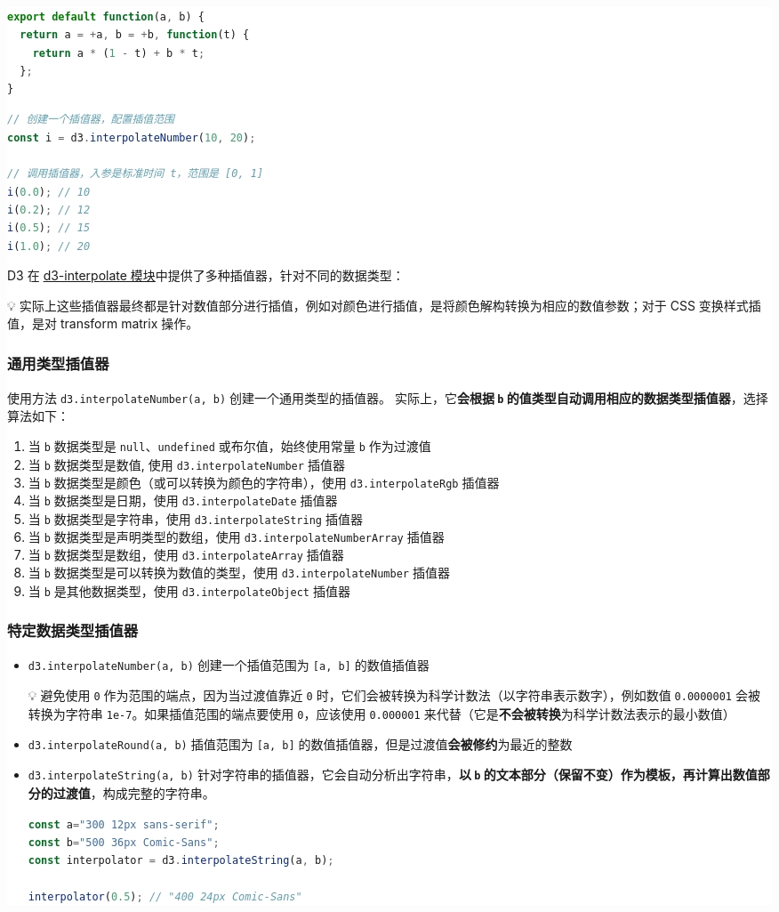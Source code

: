 ```js
export default function(a, b) {
  return a = +a, b = +b, function(t) {
    return a * (1 - t) + b * t;
  };
}
```

```js
// 创建一个插值器，配置插值范围
const i = d3.interpolateNumber(10, 20);

// 调用插值器，入参是标准时间 t，范围是 [0, 1]
i(0.0); // 10
i(0.2); // 12
i(0.5); // 15
i(1.0); // 20
```

D3 在 [d3-interpolate 模块](https://github.com/d3/d3-interpolate)中提供了多种插值器，针对不同的数据类型：

:bulb: 实际上这些插值器最终都是针对数值部分进行插值，例如对颜色进行插值，是将颜色解构转换为相应的数值参数；对于 CSS 变换样式插值，是对 transform matrix 操作。

### 通用类型插值器
使用方法 `d3.interpolateNumber(a, b)` 创建一个通用类型的插值器。
实际上，它**会根据 `b` 的值类型自动调用相应的数据类型插值器**，选择算法如下：

1. 当 `b` 数据类型是 `null`、`undefined` 或布尔值，始终使用常量 `b` 作为过渡值
2. 当 `b` 数据类型是数值, 使用 `d3.interpolateNumber` 插值器
3. 当 `b` 数据类型是颜色（或可以转换为颜色的字符串），使用 `d3.interpolateRgb` 插值器
4. 当 `b` 数据类型是日期，使用 `d3.interpolateDate` 插值器
5. 当 `b` 数据类型是字符串，使用 `d3.interpolateString` 插值器
6. 当 `b` 数据类型是声明类型的数组，使用 `d3.interpolateNumberArray` 插值器
7. 当 `b` 数据类型是数组，使用 `d3.interpolateArray` 插值器
8. 当 `b` 数据类型是可以转换为数值的类型，使用 `d3.interpolateNumber` 插值器
9. 当 `b` 是其他数据类型，使用 `d3.interpolateObject` 插值器

### 特定数据类型插值器

* `d3.interpolateNumber(a, b)` 创建一个插值范围为 `[a, b]` 的数值插值器

  :bulb: 避免使用 `0` 作为范围的端点，因为当过渡值靠近 `0` 时，它们会被转换为科学计数法（以字符串表示数字），例如数值 `0.0000001` 会被转换为字符串 `1e-7`。如果插值范围的端点要使用 `0`，应该使用 `0.000001` 来代替（它是**不会被转换**为科学计数法表示的最小数值）

* `d3.interpolateRound(a, b)` 插值范围为 `[a, b]` 的数值插值器，但是过渡值**会被修约**为最近的整数

* `d3.interpolateString(a, b)` 针对字符串的插值器，它会自动分析出字符串，**以 `b` 的文本部分（保留不变）作为模板，再计算出数值部分的过渡值**，构成完整的字符串。
  ```js
  const a="300 12px sans-serif";
  const b="500 36px Comic-Sans";
  const interpolator = d3.interpolateString(a, b);

  interpolator(0.5); // "400 24px Comic-Sans"
  ```
